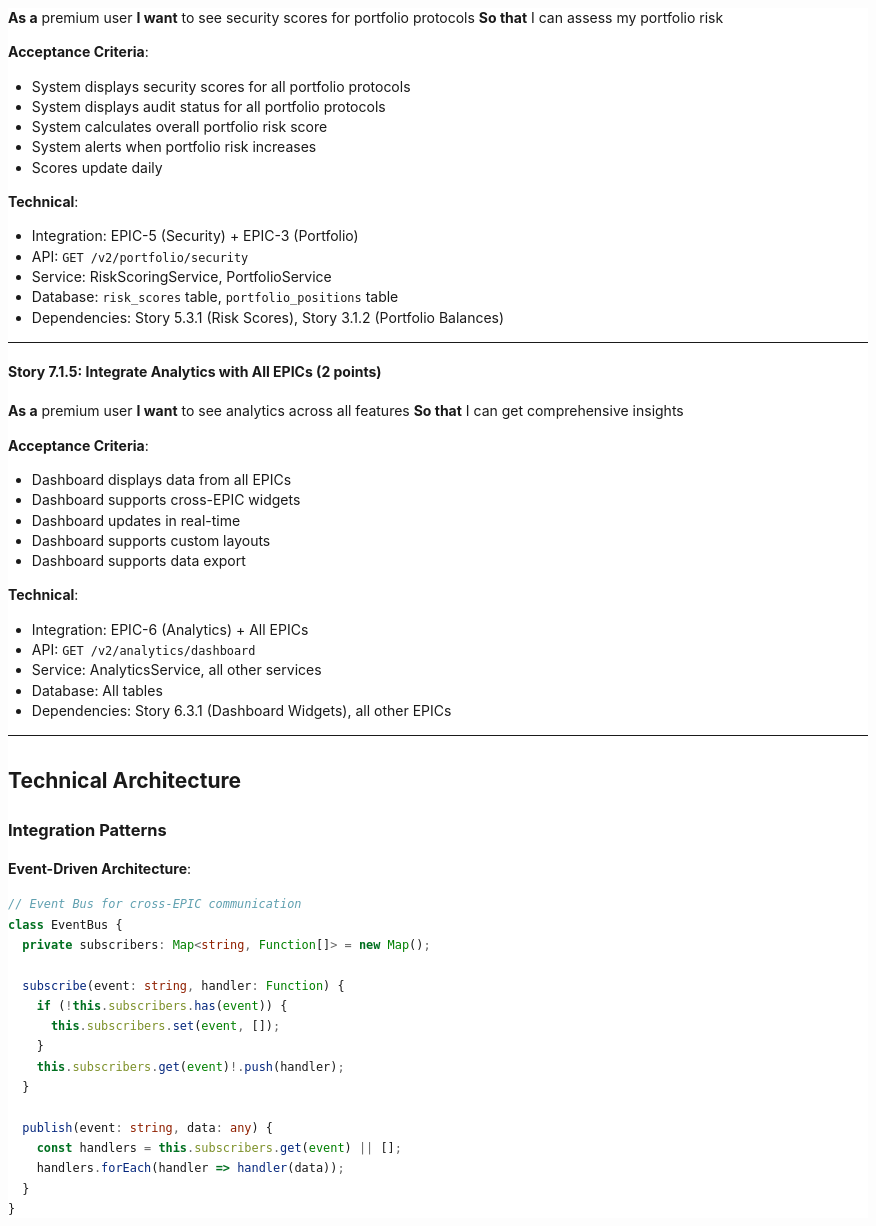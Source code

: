**As a** premium user
**I want** to see security scores for portfolio protocols
**So that** I can assess my portfolio risk

**Acceptance Criteria**:
- System displays security scores for all portfolio protocols
- System displays audit status for all portfolio protocols
- System calculates overall portfolio risk score
- System alerts when portfolio risk increases
- Scores update daily

**Technical**:
- Integration: EPIC-5 (Security) + EPIC-3 (Portfolio)
- API: `GET /v2/portfolio/security`
- Service: RiskScoringService, PortfolioService
- Database: `risk_scores` table, `portfolio_positions` table
- Dependencies: Story 5.3.1 (Risk Scores), Story 3.1.2 (Portfolio Balances)

---

#### Story 7.1.5: Integrate Analytics with All EPICs (2 points)

**As a** premium user
**I want** to see analytics across all features
**So that** I can get comprehensive insights

**Acceptance Criteria**:
- Dashboard displays data from all EPICs
- Dashboard supports cross-EPIC widgets
- Dashboard updates in real-time
- Dashboard supports custom layouts
- Dashboard supports data export

**Technical**:
- Integration: EPIC-6 (Analytics) + All EPICs
- API: `GET /v2/analytics/dashboard`
- Service: AnalyticsService, all other services
- Database: All tables
- Dependencies: Story 6.3.1 (Dashboard Widgets), all other EPICs

---

## Technical Architecture

### Integration Patterns

**Event-Driven Architecture**:
```typescript
// Event Bus for cross-EPIC communication
class EventBus {
  private subscribers: Map<string, Function[]> = new Map();

  subscribe(event: string, handler: Function) {
    if (!this.subscribers.has(event)) {
      this.subscribers.set(event, []);
    }
    this.subscribers.get(event)!.push(handler);
  }

  publish(event: string, data: any) {
    const handlers = this.subscribers.get(event) || [];
    handlers.forEach(handler => handler(data));
  }
}

```